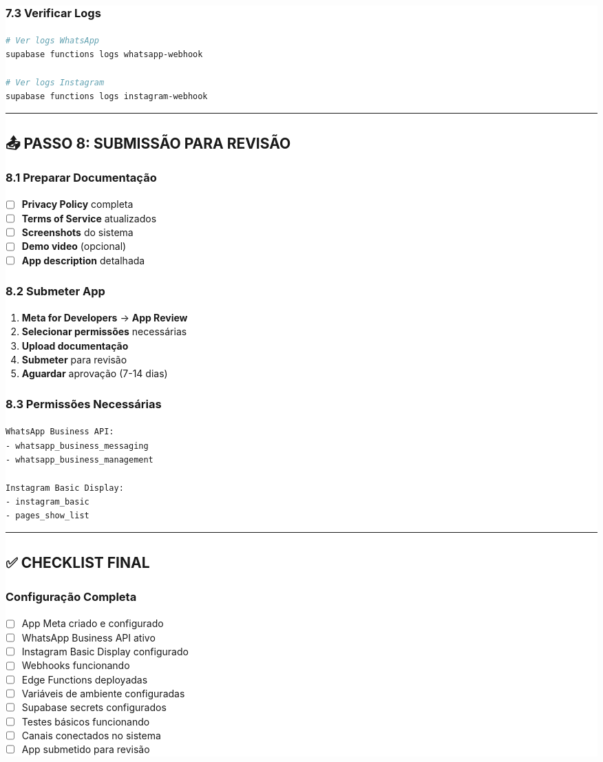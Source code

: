 ### **7.3 Verificar Logs**

```bash
# Ver logs WhatsApp
supabase functions logs whatsapp-webhook

# Ver logs Instagram
supabase functions logs instagram-webhook
```

---

## 📤 **PASSO 8: SUBMISSÃO PARA REVISÃO**

### **8.1 Preparar Documentação**

- [ ] **Privacy Policy** completa
- [ ] **Terms of Service** atualizados
- [ ] **Screenshots** do sistema
- [ ] **Demo video** (opcional)
- [ ] **App description** detalhada

### **8.2 Submeter App**

1. **Meta for Developers** → **App Review**
2. **Selecionar permissões** necessárias
3. **Upload documentação**
4. **Submeter** para revisão
5. **Aguardar** aprovação (7-14 dias)

### **8.3 Permissões Necessárias**

```
WhatsApp Business API:
- whatsapp_business_messaging
- whatsapp_business_management

Instagram Basic Display:
- instagram_basic
- pages_show_list
```

---

## ✅ **CHECKLIST FINAL**

### **Configuração Completa**
- [ ] App Meta criado e configurado
- [ ] WhatsApp Business API ativo
- [ ] Instagram Basic Display configurado
- [ ] Webhooks funcionando
- [ ] Edge Functions deployadas
- [ ] Variáveis de ambiente configuradas
- [ ] Supabase secrets configurados
- [ ] Testes básicos funcionando
- [ ] Canais conectados no sistema
- [ ] App submetido para revisão
